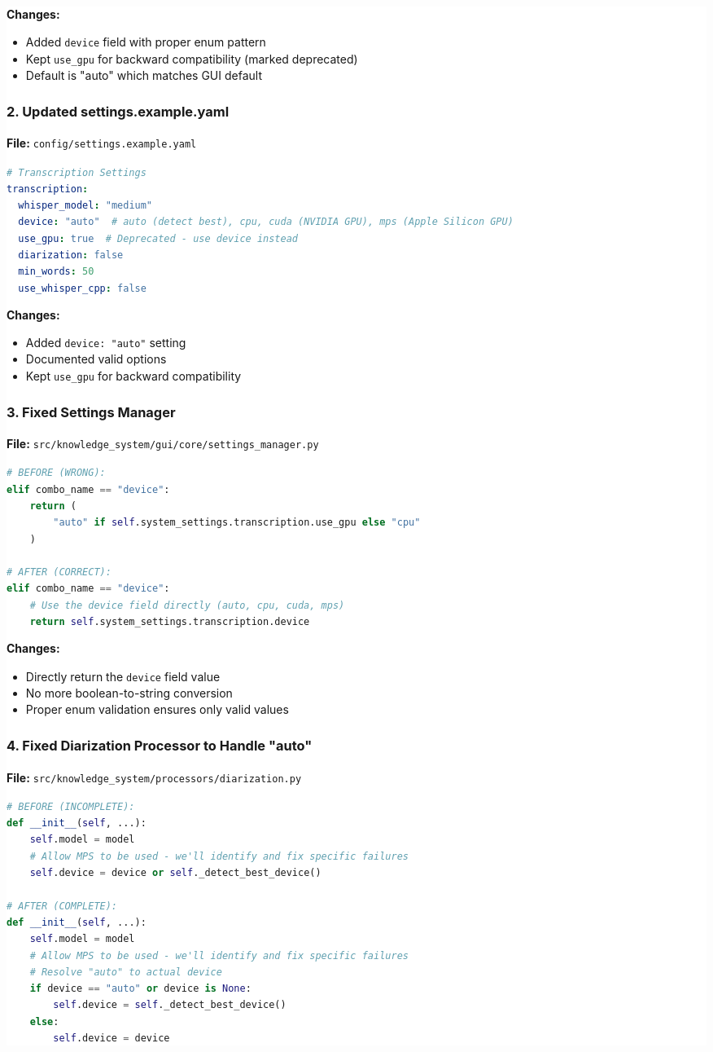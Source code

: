 **Changes:**
- Added `device` field with proper enum pattern
- Kept `use_gpu` for backward compatibility (marked deprecated)
- Default is "auto" which matches GUI default

### 2. Updated settings.example.yaml
**File:** `config/settings.example.yaml`

```yaml
# Transcription Settings
transcription:
  whisper_model: "medium"
  device: "auto"  # auto (detect best), cpu, cuda (NVIDIA GPU), mps (Apple Silicon GPU)
  use_gpu: true  # Deprecated - use device instead
  diarization: false
  min_words: 50
  use_whisper_cpp: false
```

**Changes:**
- Added `device: "auto"` setting
- Documented valid options
- Kept `use_gpu` for backward compatibility

### 3. Fixed Settings Manager
**File:** `src/knowledge_system/gui/core/settings_manager.py`

```python
# BEFORE (WRONG):
elif combo_name == "device":
    return (
        "auto" if self.system_settings.transcription.use_gpu else "cpu"
    )

# AFTER (CORRECT):
elif combo_name == "device":
    # Use the device field directly (auto, cpu, cuda, mps)
    return self.system_settings.transcription.device
```

**Changes:**
- Directly return the `device` field value
- No more boolean-to-string conversion
- Proper enum validation ensures only valid values

### 4. Fixed Diarization Processor to Handle "auto"
**File:** `src/knowledge_system/processors/diarization.py`

```python
# BEFORE (INCOMPLETE):
def __init__(self, ...):
    self.model = model
    # Allow MPS to be used - we'll identify and fix specific failures
    self.device = device or self._detect_best_device()

# AFTER (COMPLETE):
def __init__(self, ...):
    self.model = model
    # Allow MPS to be used - we'll identify and fix specific failures
    # Resolve "auto" to actual device
    if device == "auto" or device is None:
        self.device = self._detect_best_device()
    else:
        self.device = device
```

